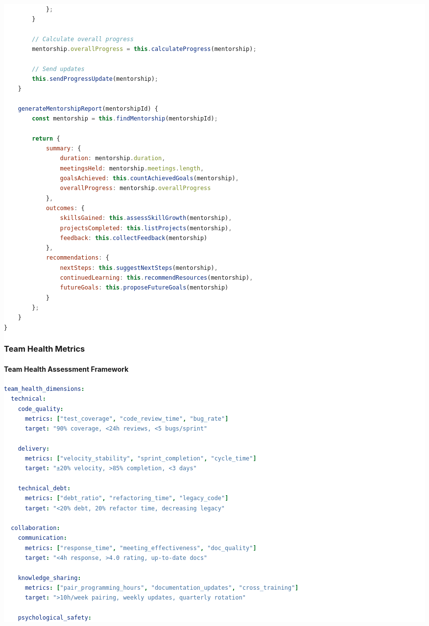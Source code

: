 ```javascript
            };
        }
        
        // Calculate overall progress
        mentorship.overallProgress = this.calculateProgress(mentorship);
        
        // Send updates
        this.sendProgressUpdate(mentorship);
    }
    
    generateMentorshipReport(mentorshipId) {
        const mentorship = this.findMentorship(mentorshipId);
        
        return {
            summary: {
                duration: mentorship.duration,
                meetingsHeld: mentorship.meetings.length,
                goalsAchieved: this.countAchievedGoals(mentorship),
                overallProgress: mentorship.overallProgress
            },
            outcomes: {
                skillsGained: this.assessSkillGrowth(mentorship),
                projectsCompleted: this.listProjects(mentorship),
                feedback: this.collectFeedback(mentorship)
            },
            recommendations: {
                nextSteps: this.suggestNextSteps(mentorship),
                continuedLearning: this.recommendResources(mentorship),
                futureGoals: this.proposeFutureGoals(mentorship)
            }
        };
    }
}
```

### Team Health Metrics

#### Team Health Assessment Framework
```yaml
team_health_dimensions:
  technical:
    code_quality:
      metrics: ["test_coverage", "code_review_time", "bug_rate"]
      target: "90% coverage, <24h reviews, <5 bugs/sprint"
    
    delivery:
      metrics: ["velocity_stability", "sprint_completion", "cycle_time"]
      target: "±20% velocity, >85% completion, <3 days"
    
    technical_debt:
      metrics: ["debt_ratio", "refactoring_time", "legacy_code"]
      target: "<20% debt, 20% refactor time, decreasing legacy"
  
  collaboration:
    communication:
      metrics: ["response_time", "meeting_effectiveness", "doc_quality"]
      target: "<4h response, >4.0 rating, up-to-date docs"
    
    knowledge_sharing:
      metrics: ["pair_programming_hours", "documentation_updates", "cross_training"]
      target: ">10h/week pairing, weekly updates, quarterly rotation"
    
    psychological_safety:
```